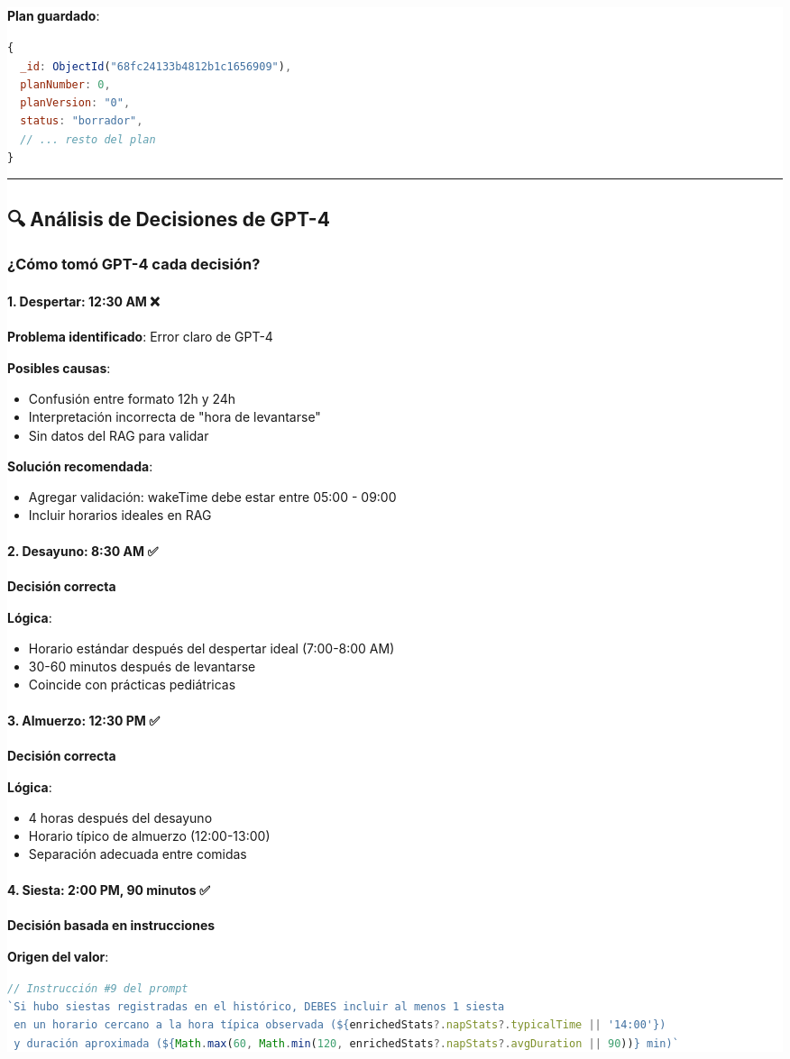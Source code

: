 **Plan guardado**:
```javascript
{
  _id: ObjectId("68fc24133b4812b1c1656909"),
  planNumber: 0,
  planVersion: "0",
  status: "borrador",
  // ... resto del plan
}
```

---

## 🔍 Análisis de Decisiones de GPT-4

### **¿Cómo tomó GPT-4 cada decisión?**

#### 1. **Despertar: 12:30 AM** ❌
**Problema identificado**: Error claro de GPT-4

**Posibles causas**:
- Confusión entre formato 12h y 24h
- Interpretación incorrecta de "hora de levantarse"
- Sin datos del RAG para validar

**Solución recomendada**:
- Agregar validación: wakeTime debe estar entre 05:00 - 09:00
- Incluir horarios ideales en RAG

#### 2. **Desayuno: 8:30 AM** ✅
**Decisión correcta**

**Lógica**:
- Horario estándar después del despertar ideal (7:00-8:00 AM)
- 30-60 minutos después de levantarse
- Coincide con prácticas pediátricas

#### 3. **Almuerzo: 12:30 PM** ✅
**Decisión correcta**

**Lógica**:
- 4 horas después del desayuno
- Horario típico de almuerzo (12:00-13:00)
- Separación adecuada entre comidas

#### 4. **Siesta: 2:00 PM, 90 minutos** ✅
**Decisión basada en instrucciones**

**Origen del valor**:
```typescript
// Instrucción #9 del prompt
`Si hubo siestas registradas en el histórico, DEBES incluir al menos 1 siesta
 en un horario cercano a la hora típica observada (${enrichedStats?.napStats?.typicalTime || '14:00'})
 y duración aproximada (${Math.max(60, Math.min(120, enrichedStats?.napStats?.avgDuration || 90))} min)`
```
